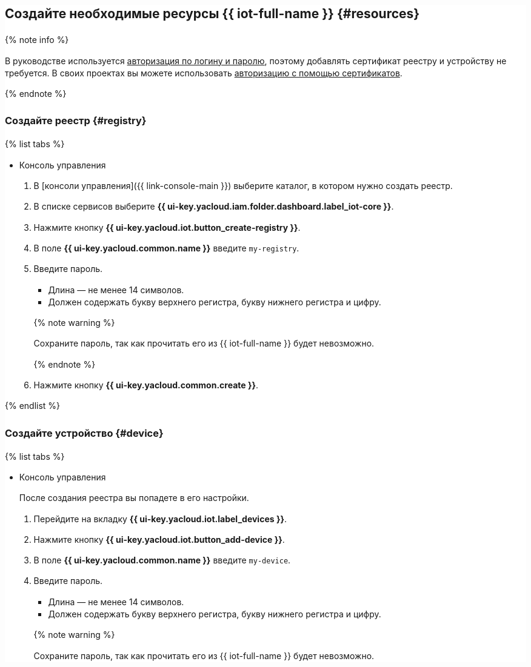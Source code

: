## Создайте необходимые ресурсы {{ iot-full-name }} {#resources}

{% note info %}

В руководстве используется [авторизация по логину и паролю](../../iot-core/concepts/authorization.md#log-pass), поэтому добавлять сертификат реестру и устройству не требуется. В своих проектах вы можете использовать [авторизацию с помощью сертификатов](../../iot-core/concepts/authorization.md#certs).

{% endnote %}

### Создайте реестр {#registry}

{% list tabs %}

- Консоль управления

    1. В [консоли управления]({{ link-console-main }}) выберите каталог, в котором нужно создать реестр.
    1. В списке сервисов выберите **{{ ui-key.yacloud.iam.folder.dashboard.label_iot-core }}**.
    1. Нажмите кнопку **{{ ui-key.yacloud.iot.button_create-registry }}**.
    1. В поле **{{ ui-key.yacloud.common.name }}** введите `my-registry`.
    1. Введите пароль.

        * Длина — не менее 14 символов.
        * Должен содержать букву верхнего регистра, букву нижнего регистра и цифру.

        {% note warning %}

        Сохраните пароль, так как прочитать его из {{ iot-full-name }} будет невозможно.

        {% endnote %}

    1. Нажмите кнопку **{{ ui-key.yacloud.common.create }}**.

{% endlist %}

### Создайте устройство {#device}

{% list tabs %}

- Консоль управления

    После создания реестра вы попадете в его настройки.

    1. Перейдите на вкладку **{{ ui-key.yacloud.iot.label_devices }}**.
    1. Нажмите кнопку **{{ ui-key.yacloud.iot.button_add-device }}**.
    1. В поле **{{ ui-key.yacloud.common.name }}** введите `my-device`.
    1. Введите пароль.

        * Длина — не менее 14 символов.
        * Должен содержать букву верхнего регистра, букву нижнего регистра и цифру.

        {% note warning %}

        Сохраните пароль, так как прочитать его из {{ iot-full-name }} будет невозможно.
